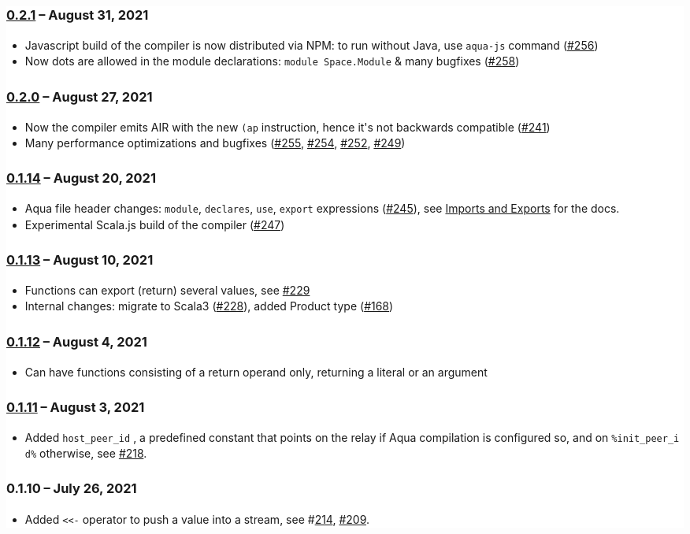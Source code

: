 ### [0.2.1](https://github.com/fluencelabs/aqua/releases/tag/0.2.1) – August 31, 2021

* Javascript build of the compiler is now distributed via NPM: to run without Java, use `aqua-js` command ([#256](https://github.com/fluencelabs/aqua/pull/256))
* Now dots are allowed in the module declarations: `module Space.Module` & many bugfixes ([#258](https://github.com/fluencelabs/aqua/pull/258))

### [0.2.0](https://github.com/fluencelabs/aqua/releases/tag/0.2.0) – August 27, 2021

* Now the compiler emits AIR with the new `(ap` instruction, hence it's not backwards compatible ([#241](https://github.com/fluencelabs/aqua/pull/241))
* Many performance optimizations and bugfixes ([#255](https://github.com/fluencelabs/aqua/pull/255), [#254](https://github.com/fluencelabs/aqua/pull/254), [#252](https://github.com/fluencelabs/aqua/pull/252), [#249](https://github.com/fluencelabs/aqua/pull/249))

### [0.1.14](https://github.com/fluencelabs/aqua/releases/tag/0.1.14) – August 20, 2021

* Aqua file header changes: `module`, `declares`, `use`, `export` expressions ([#245](https://github.com/fluencelabs/aqua/pull/245)), see [Imports and Exports](language/header/header.md) for the docs.
* Experimental Scala.js build of the compiler ([#247](https://github.com/fluencelabs/aqua/pull/247))

### [0.1.13](https://github.com/fluencelabs/aqua/releases/tag/0.1.13) – August 10, 2021

* Functions can export (return) several values, see [#229](https://github.com/fluencelabs/aqua/pull/229)
* Internal changes: migrate to Scala3 ([#228](https://github.com/fluencelabs/aqua/pull/228)), added Product type ([#168](https://github.com/fluencelabs/aqua/pull/225))

### [0.1.12](https://github.com/fluencelabs/aqua/releases/tag/0.1.12) – August 4, 2021

* Can have functions consisting of a return operand only, returning a literal or an argument

### [0.1.11](https://github.com/fluencelabs/aqua/releases/tag/0.1.11) – August 3, 2021

* Added `host_peer_id` , a predefined constant that points on the relay if Aqua compilation is configured so, and on `%init_peer_id%` otherwise, see [#218](https://github.com/fluencelabs/aqua/issues/218).

### 0.1.10 – July 26, 2021

* Added `<<-` operator to push a value into a stream, see #[214](https://github.com/fluencelabs/aqua/pull/214), [#209](https://github.com/fluencelabs/aqua/issues/209).
